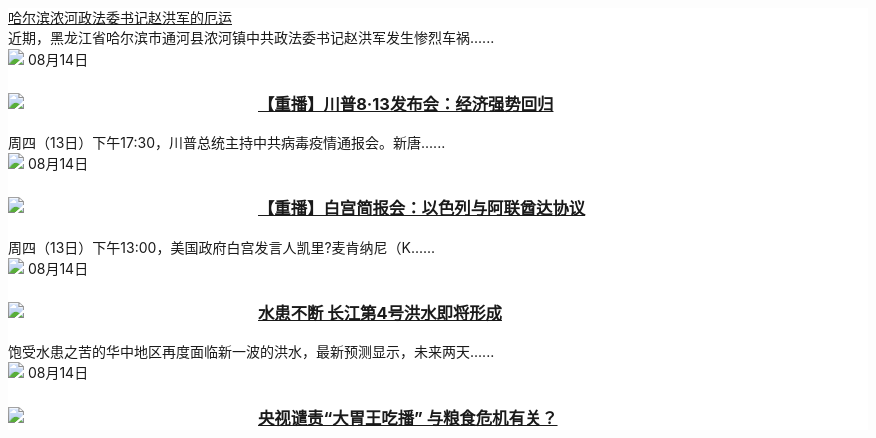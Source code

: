 <a href="/gb/20/8/13/n12329009.md#1" target="_blank">
哈尔滨浓河政法委书记赵洪军的厄运</a>
<br>
</h3>
近期，黑龙江省哈尔滨市通河县浓河镇中共政法委书记赵洪军发生惨烈车祸......<br>
<img align="bottom" src="https://raw.githubusercontent.com/nsshsd3952/www/master/t/ntdtv/time.gif">
08月14日</td>
</tr>
  <tr>
<td width="742">
<h3>
<a href="/gb/20/8/13/n12328973.md#1" target="_blank">
<img width="250" src="https://i.epochtimes.com/assets/uploads/2020/08/GettyImages-1266176758-1-320x200.jpg" align ="left">
</a>
<a href="/gb/20/8/13/n12328973.md#1" target="_blank">
【重播】川普8·13发布会：经济强势回归</a>
<br>
</h3>
周四（13日）下午17:30，川普总统主持中共病毒疫情通报会。新唐......<br>
<img align="bottom" src="https://raw.githubusercontent.com/nsshsd3952/www/master/t/ntdtv/time.gif">
08月14日</td>
</tr>
  <tr>
<td width="742">
<h3>
<a href="/gb/20/8/13/n12327957.md#1" target="_blank">
<img width="250" src="https://i.epochtimes.com/assets/uploads/2020/07/download-99-320x200.jpg" align ="left">
</a>
<a href="/gb/20/8/13/n12327957.md#1" target="_blank">
【重播】白宫简报会：以色列与阿联酋达协议</a>
<br>
</h3>
周四（13日）下午13:00，美国政府白宫发言人凯里?麦肯纳尼（K......<br>
<img align="bottom" src="https://raw.githubusercontent.com/nsshsd3952/www/master/t/ntdtv/time.gif">
08月14日</td>
</tr>
  <tr>
<td width="742">
<h3>
<a href="/gb/20/8/13/n12328670.md#1" target="_blank">
<img width="250" src="https://i.epochtimes.com/assets/uploads/2020/07/GettyImages-1227700512-1-320x200.jpg" align ="left">
</a>
<a href="/gb/20/8/13/n12328670.md#1" target="_blank">
水患不断 长江第4号洪水即将形成</a>
<br>
</h3>
饱受水患之苦的华中地区再度面临新一波的洪水，最新预测显示，未来两天......<br>
<img align="bottom" src="https://raw.githubusercontent.com/nsshsd3952/www/master/t/ntdtv/time.gif">
08月14日</td>
</tr>
  <tr>
<td width="742">
<h3>
<a href="/gb/20/8/13/n12328353.md#1" target="_blank">
<img width="250" src="https://i.epochtimes.com/assets/uploads/2009/12/912172023122074-320x200.jpg" align ="left">
</a>
<a href="/gb/20/8/13/n12328353.md#1" target="_blank">
央视谴责“大胃王吃播” 与粮食危机有关？</a>
<br>